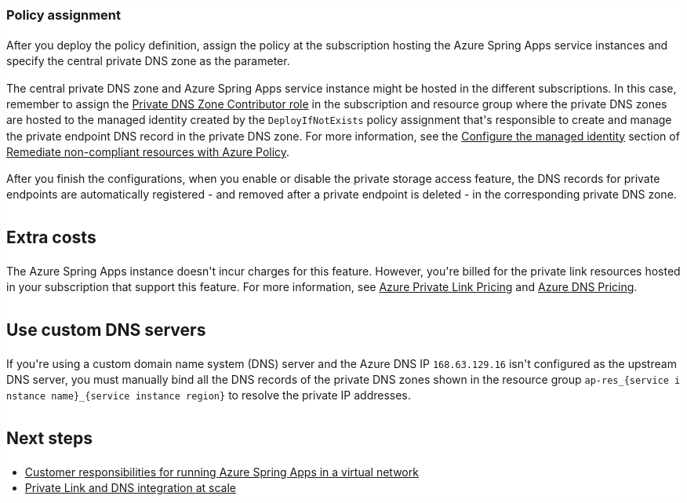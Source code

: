 ### Policy assignment

After you deploy the policy definition, assign the policy at the subscription hosting the Azure Spring Apps service instances and specify the central private DNS zone as the parameter.

The central private DNS zone and Azure Spring Apps service instance might be hosted in the different subscriptions. In this case, remember to assign the [Private DNS Zone Contributor role](../../dns/dns-protect-private-zones-recordsets.md#the-private-dns-zone-contributor-role) in the subscription and resource group where the private DNS zones are hosted to the managed identity created by the `DeployIfNotExists` policy assignment that's responsible to create and manage the private endpoint DNS record in the private DNS zone. For more information, see the [Configure the managed identity](../../governance/policy/how-to/remediate-resources.md?tabs=azure-portal#configure-the-managed-identity) section of [Remediate non-compliant resources with Azure Policy](../../governance/policy/how-to/remediate-resources.md?tabs=azure-portal).

After you finish the configurations, when you enable or disable the private storage access feature, the DNS records for private endpoints are automatically registered - and removed after a private endpoint is deleted - in the corresponding private DNS zone.

## Extra costs

The Azure Spring Apps instance doesn't incur charges for this feature. However, you're billed for the private link resources hosted in your subscription that support this feature. For more information, see [Azure Private Link Pricing](https://azure.microsoft.com/pricing/details/private-link/) and [Azure DNS Pricing](https://azure.microsoft.com/pricing/details/dns/).

## Use custom DNS servers

If you're using a custom domain name system (DNS) server and the Azure DNS IP `168.63.129.16` isn't configured as the upstream DNS server, you must manually bind all the DNS records of the private DNS zones shown in the resource group `ap-res_{service instance name}_{service instance region}` to resolve the private IP addresses.

## Next steps

* [Customer responsibilities for running Azure Spring Apps in a virtual network](vnet-customer-responsibilities.md)
* [Private Link and DNS integration at scale](/azure/cloud-adoption-framework/ready/azure-best-practices/private-link-and-dns-integration-at-scale)
